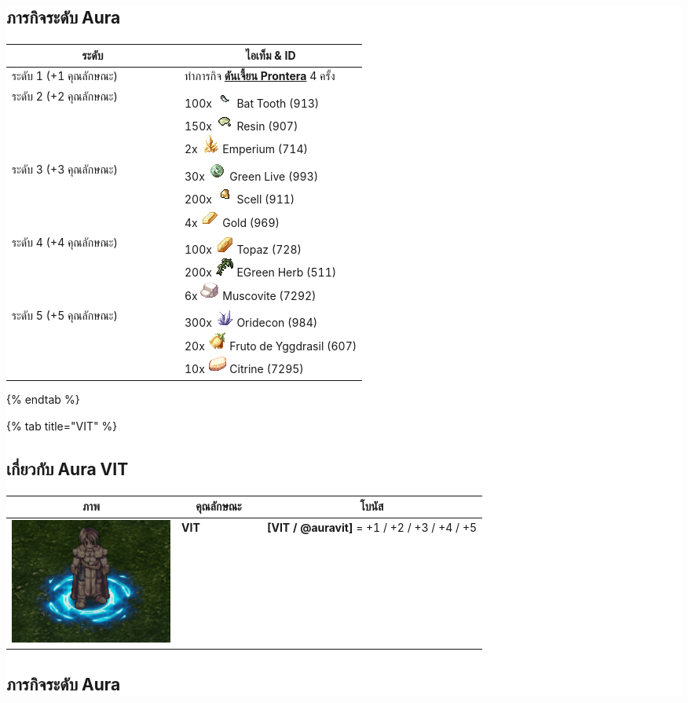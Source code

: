 ## **ภารกิจระดับ Aura**

<table><thead><tr><th width="206">ระดับ</th><th>ไอเท็ม &#x26; ID</th></tr></thead><tbody><tr><td>ระดับ 1 (+1 คุณลักษณะ)</td><td>ทำภารกิจ <a href="../instances/prontera-dungeon.md"><strong>ดันเจี้ยน Prontera</strong></a> 4 ครั้ง</td></tr><tr><td>ระดับ 2 (+2 คุณลักษณะ)</td><td>100x <img src="../.gitbook/assets/image (200).png" alt=""> Bat Tooth (913) <br>150x <img src="../.gitbook/assets/image (201).png" alt=""> Resin (907) <br>2x <img src="../.gitbook/assets/image (202).png" alt=""> Emperium (714)</td></tr><tr><td>ระดับ 3 (+3 คุณลักษณะ)</td><td>30x <img src="../.gitbook/assets/image (203).png" alt=""> Green Live  (993) <br>200x <img src="../.gitbook/assets/image (204).png" alt=""> Scell (911) <br>4x <img src="../.gitbook/assets/image (205).png" alt=""> Gold (969)</td></tr><tr><td>ระดับ 4 (+4 คุณลักษณะ)</td><td>100x <img src="../.gitbook/assets/image (206).png" alt=""> Topaz (728) <br>200x <img src="../.gitbook/assets/image (207).png" alt=""> EGreen Herb (511) <br>6x <img src="../.gitbook/assets/image (208).png" alt=""> Muscovite (7292)</td></tr><tr><td>ระดับ 5 (+5 คุณลักษณะ)</td><td>300x <img src="../.gitbook/assets/image (209).png" alt=""> Oridecon (984)<br>20x <img src="../.gitbook/assets/image (210).png" alt=""> Fruto de Yggdrasil (607) <br>10x <img src="../.gitbook/assets/image (211).png" alt=""> Citrine (7295)</td></tr></tbody></table>
{% endtab %}

{% tab title="VIT" %}
## เกี่ยวกับ Aura VIT

<table><thead><tr><th width="202">ภาพ</th><th width="95">คุณลักษณะ</th><th>โบนัส</th></tr></thead><tbody><tr><td><img src="../.gitbook/assets/image (212).png" alt="" data-size="original"></td><td><strong>VIT</strong></td><td><strong>[VIT / @auravit]</strong> = +1 / +2 / +3 / +4 / +5</td></tr></tbody></table>

## **ภารกิจระดับ Aura**
